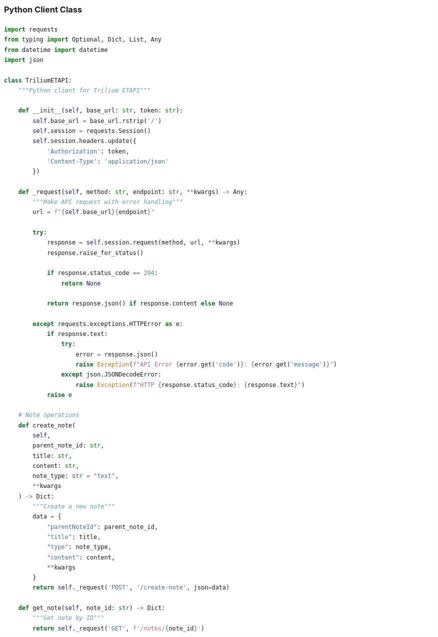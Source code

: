 ### Python Client Class

```python
import requests
from typing import Optional, Dict, List, Any
from datetime import datetime
import json

class TriliumETAPI:
    """Python client for Trilium ETAPI"""
    
    def __init__(self, base_url: str, token: str):
        self.base_url = base_url.rstrip('/')
        self.session = requests.Session()
        self.session.headers.update({
            'Authorization': token,
            'Content-Type': 'application/json'
        })
    
    def _request(self, method: str, endpoint: str, **kwargs) -> Any:
        """Make API request with error handling"""
        url = f"{self.base_url}{endpoint}"
        
        try:
            response = self.session.request(method, url, **kwargs)
            response.raise_for_status()
            
            if response.status_code == 204:
                return None
            
            return response.json() if response.content else None
            
        except requests.exceptions.HTTPError as e:
            if response.text:
                try:
                    error = response.json()
                    raise Exception(f"API Error {error.get('code')}: {error.get('message')}")
                except json.JSONDecodeError:
                    raise Exception(f"HTTP {response.status_code}: {response.text}")
            raise e
    
    # Note operations
    def create_note(
        self,
        parent_note_id: str,
        title: str,
        content: str,
        note_type: str = "text",
        **kwargs
    ) -> Dict:
        """Create a new note"""
        data = {
            "parentNoteId": parent_note_id,
            "title": title,
            "type": note_type,
            "content": content,
            **kwargs
        }
        return self._request('POST', '/create-note', json=data)
    
    def get_note(self, note_id: str) -> Dict:
        """Get note by ID"""
        return self._request('GET', f'/notes/{note_id}')
```